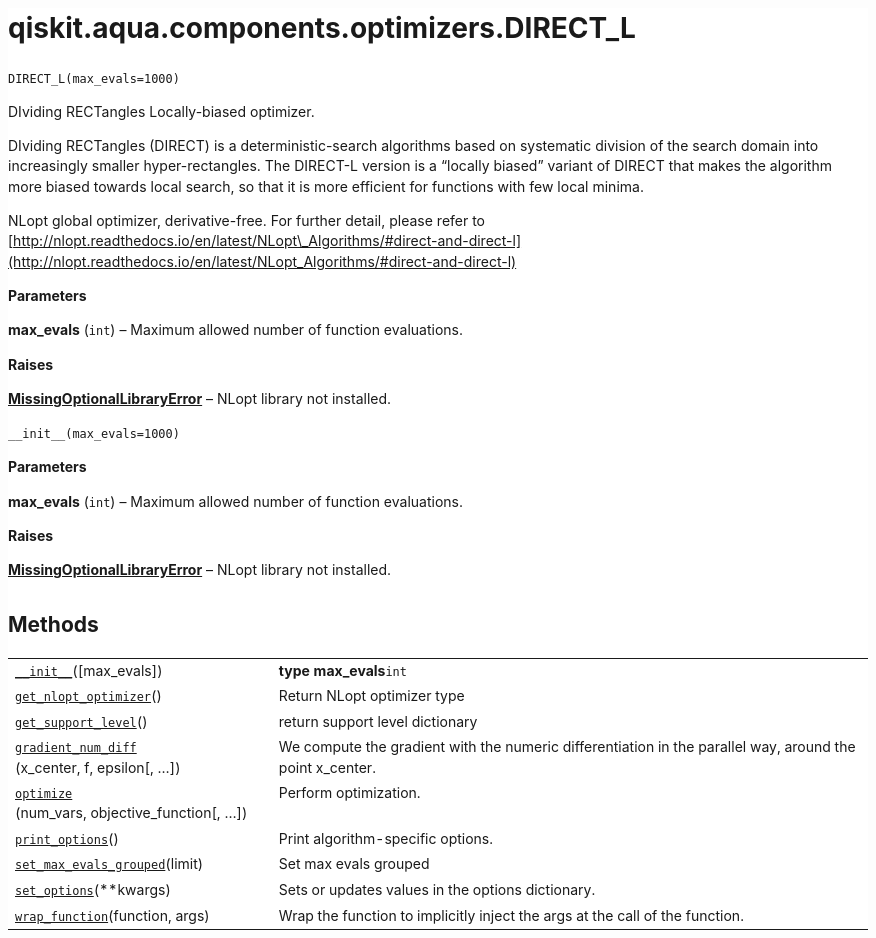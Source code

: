<span id="qiskit-aqua-components-optimizers-direct-l" />

# qiskit.aqua.components.optimizers.DIRECT\_L

<span id="undefined" />

`DIRECT_L(max_evals=1000)`

DIviding RECTangles Locally-biased optimizer.

DIviding RECTangles (DIRECT) is a deterministic-search algorithms based on systematic division of the search domain into increasingly smaller hyper-rectangles. The DIRECT-L version is a “locally biased” variant of DIRECT that makes the algorithm more biased towards local search, so that it is more efficient for functions with few local minima.

NLopt global optimizer, derivative-free. For further detail, please refer to [http://nlopt.readthedocs.io/en/latest/NLopt\_Algorithms/#direct-and-direct-l](http://nlopt.readthedocs.io/en/latest/NLopt_Algorithms/#direct-and-direct-l)

**Parameters**

**max\_evals** (`int`) – Maximum allowed number of function evaluations.

**Raises**

[**MissingOptionalLibraryError**](qiskit.aqua.MissingOptionalLibraryError#qiskit.aqua.MissingOptionalLibraryError "qiskit.aqua.MissingOptionalLibraryError") – NLopt library not installed.

<span id="undefined" />

`__init__(max_evals=1000)`

**Parameters**

**max\_evals** (`int`) – Maximum allowed number of function evaluations.

**Raises**

[**MissingOptionalLibraryError**](qiskit.aqua.MissingOptionalLibraryError#qiskit.aqua.MissingOptionalLibraryError "qiskit.aqua.MissingOptionalLibraryError") – NLopt library not installed.

## Methods

|                                                                                                                                                                                  |                                                                                                           |
| -------------------------------------------------------------------------------------------------------------------------------------------------------------------------------- | --------------------------------------------------------------------------------------------------------- |
| [`__init__`](#qiskit.aqua.components.optimizers.DIRECT_L.__init__ "qiskit.aqua.components.optimizers.DIRECT_L.__init__")(\[max\_evals])                                          | **type max\_evals**`int`                                                                                  |
| [`get_nlopt_optimizer`](#qiskit.aqua.components.optimizers.DIRECT_L.get_nlopt_optimizer "qiskit.aqua.components.optimizers.DIRECT_L.get_nlopt_optimizer")()                      | Return NLopt optimizer type                                                                               |
| [`get_support_level`](#qiskit.aqua.components.optimizers.DIRECT_L.get_support_level "qiskit.aqua.components.optimizers.DIRECT_L.get_support_level")()                            | return support level dictionary                                                                           |
| [`gradient_num_diff`](#qiskit.aqua.components.optimizers.DIRECT_L.gradient_num_diff "qiskit.aqua.components.optimizers.DIRECT_L.gradient_num_diff")(x\_center, f, epsilon\[, …]) | We compute the gradient with the numeric differentiation in the parallel way, around the point x\_center. |
| [`optimize`](#qiskit.aqua.components.optimizers.DIRECT_L.optimize "qiskit.aqua.components.optimizers.DIRECT_L.optimize")(num\_vars, objective\_function\[, …])                   | Perform optimization.                                                                                     |
| [`print_options`](#qiskit.aqua.components.optimizers.DIRECT_L.print_options "qiskit.aqua.components.optimizers.DIRECT_L.print_options")()                                        | Print algorithm-specific options.                                                                         |
| [`set_max_evals_grouped`](#qiskit.aqua.components.optimizers.DIRECT_L.set_max_evals_grouped "qiskit.aqua.components.optimizers.DIRECT_L.set_max_evals_grouped")(limit)           | Set max evals grouped                                                                                     |
| [`set_options`](#qiskit.aqua.components.optimizers.DIRECT_L.set_options "qiskit.aqua.components.optimizers.DIRECT_L.set_options")(\*\*kwargs)                                    | Sets or updates values in the options dictionary.                                                         |
| [`wrap_function`](#qiskit.aqua.components.optimizers.DIRECT_L.wrap_function "qiskit.aqua.components.optimizers.DIRECT_L.wrap_function")(function, args)                          | Wrap the function to implicitly inject the args at the call of the function.                              |
